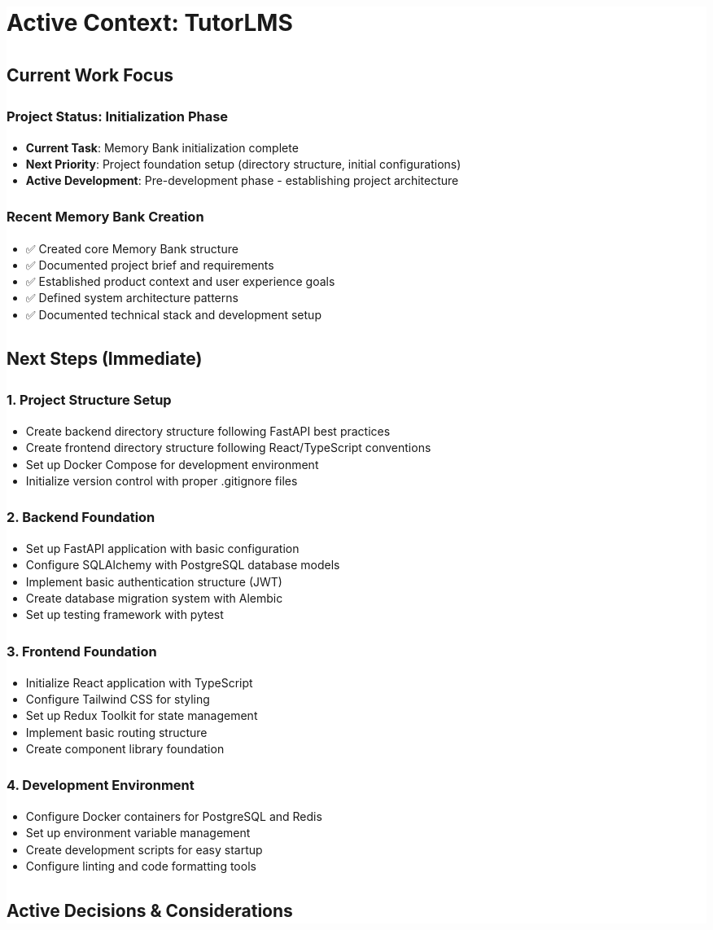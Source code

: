 # Active Context: TutorLMS

## Current Work Focus

### Project Status: **Initialization Phase**
- **Current Task**: Memory Bank initialization complete
- **Next Priority**: Project foundation setup (directory structure, initial configurations)
- **Active Development**: Pre-development phase - establishing project architecture

### Recent Memory Bank Creation
- ✅ Created core Memory Bank structure
- ✅ Documented project brief and requirements
- ✅ Established product context and user experience goals
- ✅ Defined system architecture patterns
- ✅ Documented technical stack and development setup

## Next Steps (Immediate)

### 1. Project Structure Setup
- Create backend directory structure following FastAPI best practices
- Create frontend directory structure following React/TypeScript conventions
- Set up Docker Compose for development environment
- Initialize version control with proper .gitignore files

### 2. Backend Foundation
- Set up FastAPI application with basic configuration
- Configure SQLAlchemy with PostgreSQL database models
- Implement basic authentication structure (JWT)
- Create database migration system with Alembic
- Set up testing framework with pytest

### 3. Frontend Foundation
- Initialize React application with TypeScript
- Configure Tailwind CSS for styling
- Set up Redux Toolkit for state management
- Implement basic routing structure
- Create component library foundation

### 4. Development Environment
- Configure Docker containers for PostgreSQL and Redis
- Set up environment variable management
- Create development scripts for easy startup
- Configure linting and code formatting tools

## Active Decisions & Considerations

